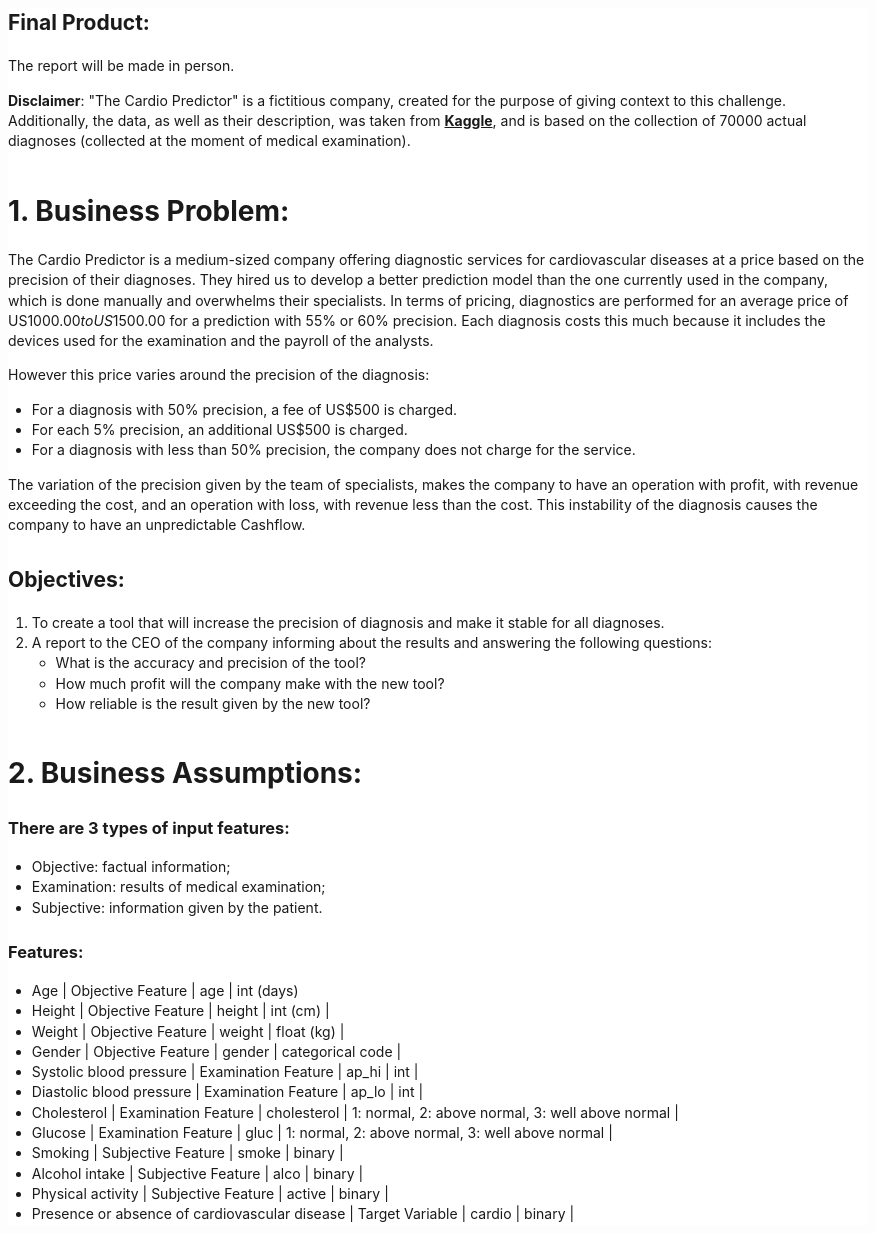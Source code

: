 ## Final Product:
The report will be made in person.

**Disclaimer**: "The Cardio Predictor" is a fictitious company, created for the purpose of giving context to this challenge. Additionally, the data, as well as their description, was taken from [**Kaggle**](https://www.kaggle.com/datasets/sulianova/cardiovascular-disease-dataset), and is based on the collection of 70000 actual diagnoses (collected at the moment of medical examination).

# 1. Business Problem:
The Cardio Predictor is a medium-sized company offering diagnostic services for cardiovascular diseases at a price based on the precision of their diagnoses. They hired us to develop a better prediction model than the one currently used in the company, which is done manually and overwhelms their specialists. In terms of pricing, diagnostics are performed for an average price of US$1000.00 to US$1500.00 for a prediction with 55% or 60% precision. Each diagnosis costs this much because it includes the devices used for the examination and the payroll of the analysts. 

However this price varies around the precision of the diagnosis:
- For a diagnosis with 50% precision, a fee of US$500 is charged.
- For each 5% precision, an additional US$500 is charged.
- For a diagnosis with less than 50% precision, the company does not charge for the service.

The variation of the precision given by the team of specialists, makes the company to have an operation with profit, with revenue exceeding the cost, and an operation with loss, with revenue less than the cost. This instability of the diagnosis causes the company to have an unpredictable Cashflow. 

## Objectives: 
1. To create a tool that will increase the precision of diagnosis and make it stable for all diagnoses. 
2. A report to the CEO of the company informing about the results and answering the following questions:
    - What is the accuracy and precision of the tool?
    - How much profit will the company make with the new tool?
    - How reliable is the result given by the new tool?
    
# 2. Business Assumptions:

### There are 3 types of input features:

- Objective: factual information;
- Examination: results of medical examination;
- Subjective: information given by the patient.

### Features:

- Age | Objective Feature | age | int (days)
- Height | Objective Feature | height | int (cm) |
- Weight | Objective Feature | weight | float (kg) |
- Gender | Objective Feature | gender | categorical code |
- Systolic blood pressure | Examination Feature | ap_hi | int |
- Diastolic blood pressure | Examination Feature | ap_lo | int |
- Cholesterol | Examination Feature | cholesterol | 1: normal, 2: above normal, 3: well above normal |
- Glucose | Examination Feature | gluc | 1: normal, 2: above normal, 3: well above normal |
- Smoking | Subjective Feature | smoke | binary |
- Alcohol intake | Subjective Feature | alco | binary |
- Physical activity | Subjective Feature | active | binary |
- Presence or absence of cardiovascular disease | Target Variable | cardio | binary |
